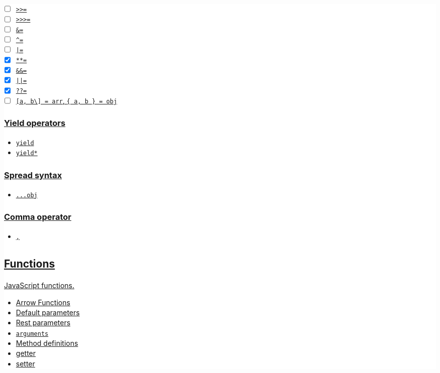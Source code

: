 - [ ] [`>>=`](https://developer.mozilla.org/en-US/docs/Web/JavaScript/Reference/Operators/Right_shift_assignment)
- [ ] [`>>>=`](https://developer.mozilla.org/en-US/docs/Web/JavaScript/Reference/Operators/Unsigned_right_shift_assignment)
- [ ] [`&=`](https://developer.mozilla.org/en-US/docs/Web/JavaScript/Reference/Operators/Bitwise_AND_assignment)
- [ ] [`^=`](https://developer.mozilla.org/en-US/docs/Web/JavaScript/Reference/Operators/Bitwise_XOR_assignment)
- [ ] [`|=`](https://developer.mozilla.org/en-US/docs/Web/JavaScript/Reference/Operators/Bitwise_OR_assignment)
- [x] [`**=`](https://developer.mozilla.org/en-US/docs/Web/JavaScript/Reference/Operators/Exponentiation_assignment)
- [x] [`&&=`](https://developer.mozilla.org/en-US/docs/Web/JavaScript/Reference/Operators/Logical_AND_assignment)
- [x] [`||=`](https://developer.mozilla.org/en-US/docs/Web/JavaScript/Reference/Operators/Logical_OR_assignment)
- [x] [`??=`](https://developer.mozilla.org/en-US/docs/Web/JavaScript/Reference/Operators/Nullish_coalescing_assignment)
- [ ] [`[a, b\] = arr`, `{ a, b } = obj`](https://developer.mozilla.org/en-US/docs/Web/JavaScript/Reference/Operators/Destructuring_assignment)

### [Yield operators](https://developer.mozilla.org/en-US/docs/Web/JavaScript/Reference#yield_operators)

- [`yield`](https://developer.mozilla.org/en-US/docs/Web/JavaScript/Reference/Operators/yield)
- [`yield*`](https://developer.mozilla.org/en-US/docs/Web/JavaScript/Reference/Operators/yield*)

### [Spread syntax](https://developer.mozilla.org/en-US/docs/Web/JavaScript/Reference#spread_syntax)

- [`...obj`](https://developer.mozilla.org/en-US/docs/Web/JavaScript/Reference/Operators/Spread_syntax)

### [Comma operator](https://developer.mozilla.org/en-US/docs/Web/JavaScript/Reference#comma_operator)

- [`,`](https://developer.mozilla.org/en-US/docs/Web/JavaScript/Reference/Operators/Comma_Operator)

## [Functions](https://developer.mozilla.org/en-US/docs/Web/JavaScript/Reference#functions)

[JavaScript functions.](https://developer.mozilla.org/en-US/docs/Web/JavaScript/Reference/Functions)

- [Arrow Functions](https://developer.mozilla.org/en-US/docs/Web/JavaScript/Reference/Functions/Arrow_functions)
- [Default parameters](https://developer.mozilla.org/en-US/docs/Web/JavaScript/Reference/Functions/Default_parameters)
- [Rest parameters](https://developer.mozilla.org/en-US/docs/Web/JavaScript/Reference/Functions/rest_parameters)
- [`arguments`](https://developer.mozilla.org/en-US/docs/Web/JavaScript/Reference/Functions/arguments)
- [Method definitions](https://developer.mozilla.org/en-US/docs/Web/JavaScript/Reference/Functions/Method_definitions)
- [getter](https://developer.mozilla.org/en-US/docs/Web/JavaScript/Reference/Functions/get)
- [setter](https://developer.mozilla.org/en-US/docs/Web/JavaScript/Reference/Functions/set)

